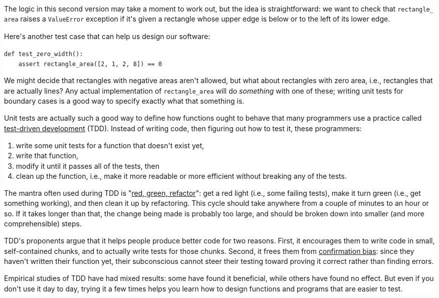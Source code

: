 
<div>
<p>The logic in this second version may take a moment to work out,
but the idea is straightforward:
we want to check that <code>rectangle_area</code> raises a <code>ValueError</code> exception
if it&#39;s given a rectangle whose upper edge is below or to the left of its lower edge.</p>
<p>Here&#39;s another test case that can help us design our software:</p>
</div>


<div>
<pre><code class="language-python"><span class="function"><span class="keyword">def</span> <span class="title">test_zero_width</span><span class="params">()</span>:</span>
    <span class="keyword">assert</span> rectangle_area([<span class="number">2</span>, <span class="number">1</span>, <span class="number">2</span>, <span class="number">8</span>]) == <span class="number">0</span>
</code></pre>
</div>


<div>
<p>We might decide that rectangles with negative areas aren&#39;t allowed,
but what about rectangles with zero area,
i.e.,
rectangles that are actually lines?
Any actual implementation of <code>rectangle_area</code> will do <em>something</em> with one of these;
writing unit tests for boundary cases is a good way to specify exactly what that something is.</p>
<p>Unit tests are actually such a good way to define how functions ought to behave that
many programmers use a practice called <a href="glossary.html#test_driven_development">test-driven development</a> (TDD).
Instead of writing code,
then figuring out how to test it,
these programmers:</p>
<ol>
<li>write some unit tests for a function that doesn&#39;t exist yet,</li>
<li>write that function,</li>
<li>modify it until it passes all of the tests, then</li>
<li>clean up the function, i.e., make it more readable or more efficient without breaking any of the tests.</li>
</ol>
<p>The mantra often used during TDD is &quot;<a href="../../rules.html#red-green-refactor">red, green, refactor</a>&quot;:
get a red light (i.e., some failing tests),
make it turn green (i.e., get something working),
and then clean it up by refactoring.
This cycle should take anywhere from a couple of minutes to an hour or so.
If it takes longer than that,
the change being made is probably too large,
and should be broken down into smaller (and more comprehensible) steps.</p>
<p>TDD&#39;s proponents argue that it helps people produce better code for two reasons.
First,
it encourages them to write code in small, self-contained chunks,
and to actually write tests for those chunks.
Second,
it frees them from <a href="../../gloss.html#confirmation_bias">confirmation bias</a>:
since they haven&#39;t written their function yet,
their subconscious cannot steer their testing toward proving it correct
rather than finding errors.</p>
<p>Empirical studies of TDD have had mixed results:
some have found it beneficial,
while others have found no effect.
But even if you don&#39;t use it day to day,
trying it a few times helps you learn how to design functions and programs that are easier to test.</p>
</div>